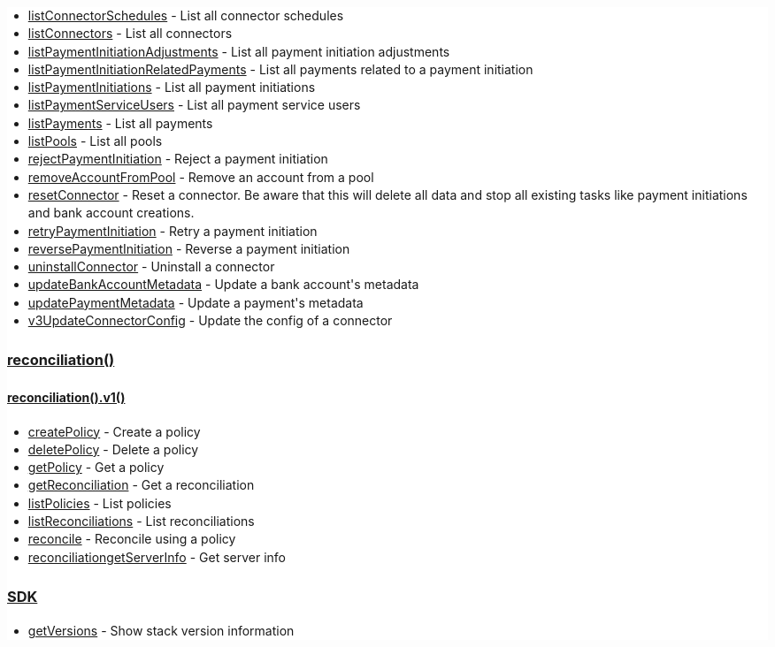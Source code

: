 * [listConnectorSchedules](docs/sdks/v3/README.md#listconnectorschedules) - List all connector schedules
* [listConnectors](docs/sdks/v3/README.md#listconnectors) - List all connectors
* [listPaymentInitiationAdjustments](docs/sdks/v3/README.md#listpaymentinitiationadjustments) - List all payment initiation adjustments
* [listPaymentInitiationRelatedPayments](docs/sdks/v3/README.md#listpaymentinitiationrelatedpayments) - List all payments related to a payment initiation
* [listPaymentInitiations](docs/sdks/v3/README.md#listpaymentinitiations) - List all payment initiations
* [listPaymentServiceUsers](docs/sdks/v3/README.md#listpaymentserviceusers) - List all payment service users
* [listPayments](docs/sdks/v3/README.md#listpayments) - List all payments
* [listPools](docs/sdks/v3/README.md#listpools) - List all pools
* [rejectPaymentInitiation](docs/sdks/v3/README.md#rejectpaymentinitiation) - Reject a payment initiation
* [removeAccountFromPool](docs/sdks/v3/README.md#removeaccountfrompool) - Remove an account from a pool
* [resetConnector](docs/sdks/v3/README.md#resetconnector) - Reset a connector. Be aware that this will delete all data and stop all existing tasks like payment initiations and bank account creations.
* [retryPaymentInitiation](docs/sdks/v3/README.md#retrypaymentinitiation) - Retry a payment initiation
* [reversePaymentInitiation](docs/sdks/v3/README.md#reversepaymentinitiation) - Reverse a payment initiation
* [uninstallConnector](docs/sdks/v3/README.md#uninstallconnector) - Uninstall a connector
* [updateBankAccountMetadata](docs/sdks/v3/README.md#updatebankaccountmetadata) - Update a bank account's metadata
* [updatePaymentMetadata](docs/sdks/v3/README.md#updatepaymentmetadata) - Update a payment's metadata
* [v3UpdateConnectorConfig](docs/sdks/v3/README.md#v3updateconnectorconfig) - Update the config of a connector

### [reconciliation()](docs/sdks/reconciliation/README.md)


#### [reconciliation().v1()](docs/sdks/reconciliationv1/README.md)

* [createPolicy](docs/sdks/reconciliationv1/README.md#createpolicy) - Create a policy
* [deletePolicy](docs/sdks/reconciliationv1/README.md#deletepolicy) - Delete a policy
* [getPolicy](docs/sdks/reconciliationv1/README.md#getpolicy) - Get a policy
* [getReconciliation](docs/sdks/reconciliationv1/README.md#getreconciliation) - Get a reconciliation
* [listPolicies](docs/sdks/reconciliationv1/README.md#listpolicies) - List policies
* [listReconciliations](docs/sdks/reconciliationv1/README.md#listreconciliations) - List reconciliations
* [reconcile](docs/sdks/reconciliationv1/README.md#reconcile) - Reconcile using a policy
* [reconciliationgetServerInfo](docs/sdks/reconciliationv1/README.md#reconciliationgetserverinfo) - Get server info

### [SDK](docs/sdks/sdk/README.md)

* [getVersions](docs/sdks/sdk/README.md#getversions) - Show stack version information
